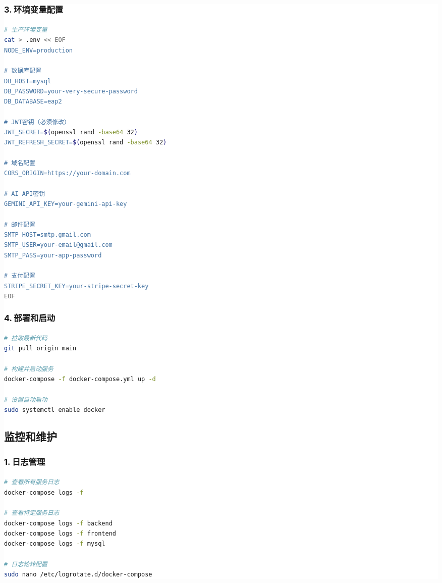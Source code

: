 ### 3. 环境变量配置

```bash
# 生产环境变量
cat > .env << EOF
NODE_ENV=production

# 数据库配置
DB_HOST=mysql
DB_PASSWORD=your-very-secure-password
DB_DATABASE=eap2

# JWT密钥（必须修改）
JWT_SECRET=$(openssl rand -base64 32)
JWT_REFRESH_SECRET=$(openssl rand -base64 32)

# 域名配置
CORS_ORIGIN=https://your-domain.com

# AI API密钥
GEMINI_API_KEY=your-gemini-api-key

# 邮件配置
SMTP_HOST=smtp.gmail.com
SMTP_USER=your-email@gmail.com
SMTP_PASS=your-app-password

# 支付配置
STRIPE_SECRET_KEY=your-stripe-secret-key
EOF
```

### 4. 部署和启动

```bash
# 拉取最新代码
git pull origin main

# 构建并启动服务
docker-compose -f docker-compose.yml up -d

# 设置自动启动
sudo systemctl enable docker
```

## 监控和维护

### 1. 日志管理

```bash
# 查看所有服务日志
docker-compose logs -f

# 查看特定服务日志
docker-compose logs -f backend
docker-compose logs -f frontend
docker-compose logs -f mysql

# 日志轮转配置
sudo nano /etc/logrotate.d/docker-compose
```
